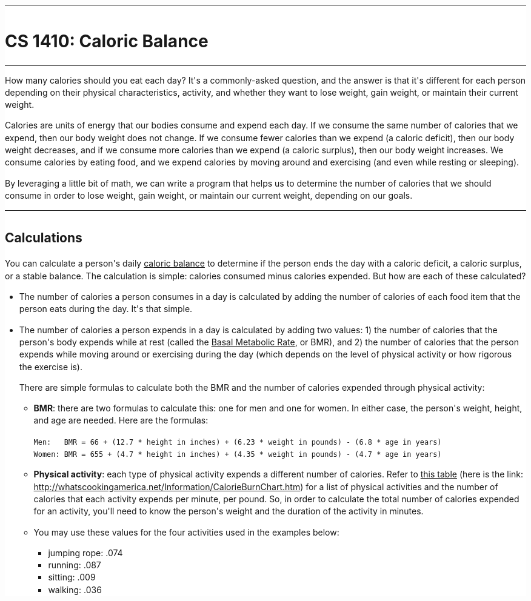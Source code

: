 -------------------------------

# CS 1410: Caloric Balance

-------------------------------

How many calories should you eat each day? It's a commonly-asked question, and
the answer is that it's different for each person depending on their physical
characteristics, activity, and whether they want to lose weight, gain weight, or
maintain their current weight.

Calories are units of energy that our bodies consume and expend each day. If we
consume the same number of calories that we expend, then our body weight does
not change. If we consume fewer calories than we expend (a caloric deficit),
then our body weight decreases, and if we consume more calories than we expend
(a caloric surplus), then our body weight increases. We consume calories by
eating food, and we expend calories by moving around and exercising (and even
while resting or sleeping).

By leveraging a little bit of math, we can write a program that helps us to
determine the number of calories that we should consume in order to lose weight,
gain weight, or maintain our current weight, depending on our goals.

-------------------------------

## Calculations

You can calculate a person's daily
[caloric balance](http://www.cdc.gov/healthyweight/calories/) to determine if
the person ends the day with a caloric deficit, a caloric surplus, or a stable
balance. The calculation is simple: calories consumed minus calories expended.
But how are each of these calculated?

* The number of calories a person consumes in a day is calculated by adding the number of calories of each food item that the person eats during the day. It's that simple.

* The number of calories a person expends in a day is calculated by adding two values: 1) the number of calories that the person's body expends while at rest (called the [Basal Metabolic Rate](http://www.bmi-calculator.net/bmr-calculator/), or BMR), and 2) the number of calories that the person expends while moving around or exercising during the day (which depends on the level of physical activity or how rigorous the exercise is).

	There are simple formulas to calculate both the BMR and the number of calories expended through physical activity:

	* **BMR**: there are two formulas to calculate this: one for men and one for women. In either case, the person's weight, height, and age are needed. Here are the formulas:

		```language-text
		Men:   BMR = 66 + (12.7 * height in inches) + (6.23 * weight in pounds) - (6.8 * age in years)
		Women: BMR = 655 + (4.7 * height in inches) + (4.35 * weight in pounds) - (4.7 * age in years)
		```

    * **Physical activity**: each type of physical activity expends a different
      number of calories. Refer to [this table](http://whatscookingamerica.net/Information/CalorieBurnChart.htm)
      (here is the link: http://whatscookingamerica.net/Information/CalorieBurnChart.htm)
      for a list of physical activities and the number of calories that each
          activity expends per minute, per pound. So, in order to calculate the
          total number of calories expended for an activity, you'll need to know
          the person's weight and the duration of the activity in minutes.
    * You may use these values for the four activities used in the examples below:
        - jumping rope: .074
        - running: .087
        - sitting: .009
        - walking: .036
